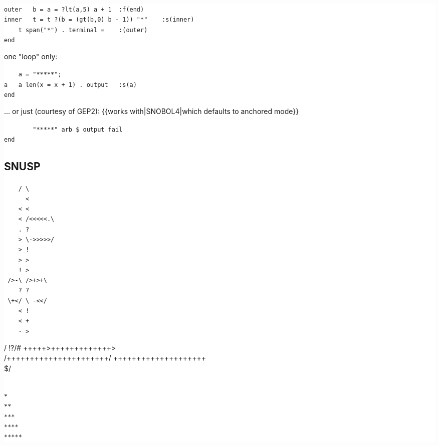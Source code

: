 ```snobol
outer	b = a = ?lt(a,5) a + 1	:f(end)
inner	t = t ?(b = (gt(b,0) b - 1)) "*"	:s(inner)
	t span("*") . terminal = 	:(outer)
end
```


one "loop" only:

```snobol
	a = "*****";
a	a len(x = x + 1) . output	:s(a)
end
```


... or just (courtesy of GEP2):
{{works with|SNOBOL4|which defaults to anchored mode}}

```snobol
        "*****" arb $ output fail
end
```


## SNUSP



        / \
          <
        < <
        < /<<<<<.\
        . ?
        > \->>>>>/
        > !
        > >
        ! >
     />-\ />+>+\
        ? ?
     \+</ \ -<</
        < !
        < +
        - >
   /   !\?/#
   \+++++>+++++++++++++>\
 /++++++++++++++++++++++/
 \++++++++++++++++++++\
                     $/


```txt

*
**
***
****
*****

```

